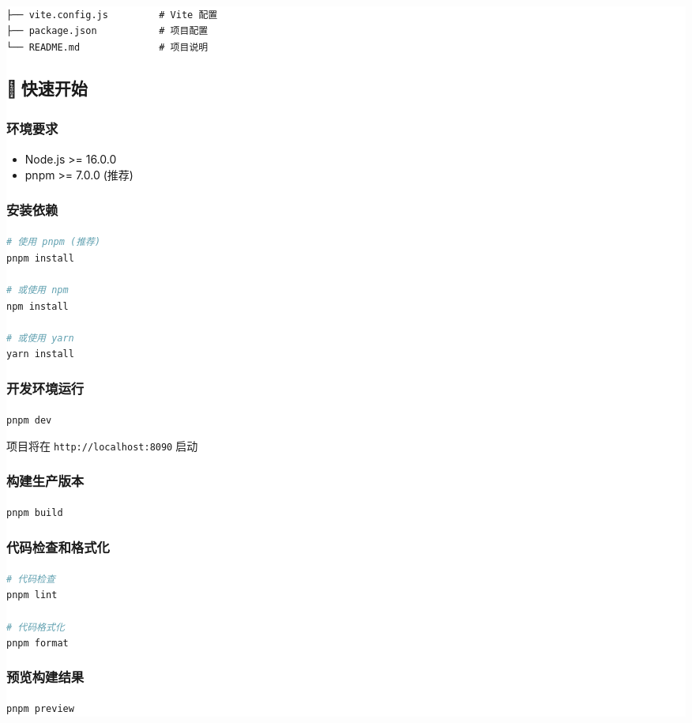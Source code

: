 ```
├── vite.config.js         # Vite 配置
├── package.json           # 项目配置
└── README.md              # 项目说明
```

## 🚀 快速开始

### 环境要求

- Node.js >= 16.0.0
- pnpm >= 7.0.0 (推荐)

### 安装依赖

```bash
# 使用 pnpm (推荐)
pnpm install

# 或使用 npm
npm install

# 或使用 yarn
yarn install
```

### 开发环境运行

```bash
pnpm dev
```

项目将在 `http://localhost:8090` 启动

### 构建生产版本

```bash
pnpm build
```

### 代码检查和格式化

```bash
# 代码检查
pnpm lint

# 代码格式化
pnpm format
```

### 预览构建结果

```bash
pnpm preview
```

